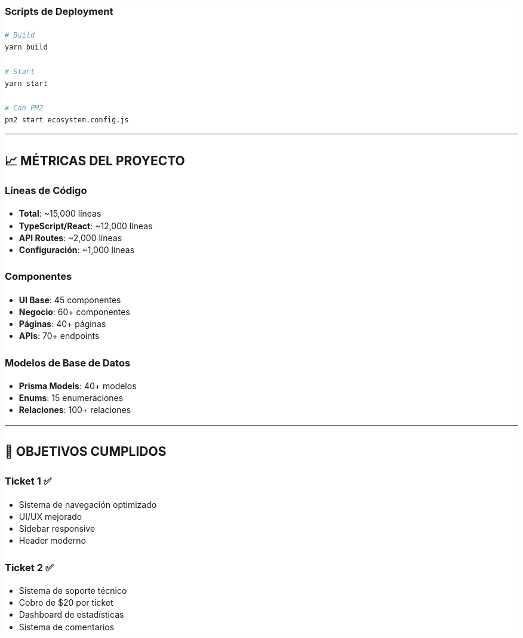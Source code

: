 ### Scripts de Deployment
```bash
# Build
yarn build

# Start
yarn start

# Con PM2
pm2 start ecosystem.config.js
```

---

## 📈 MÉTRICAS DEL PROYECTO

### Líneas de Código
- **Total**: ~15,000 líneas
- **TypeScript/React**: ~12,000 líneas
- **API Routes**: ~2,000 líneas
- **Configuración**: ~1,000 líneas

### Componentes
- **UI Base**: 45 componentes
- **Negocio**: 60+ componentes
- **Páginas**: 40+ páginas
- **APIs**: 70+ endpoints

### Modelos de Base de Datos
- **Prisma Models**: 40+ modelos
- **Enums**: 15 enumeraciones
- **Relaciones**: 100+ relaciones

---

## 🎯 OBJETIVOS CUMPLIDOS

### Ticket 1 ✅
- Sistema de navegación optimizado
- UI/UX mejorado
- Sidebar responsive
- Header moderno

### Ticket 2 ✅
- Sistema de soporte técnico
- Cobro de $20 por ticket
- Dashboard de estadísticas
- Sistema de comentarios
